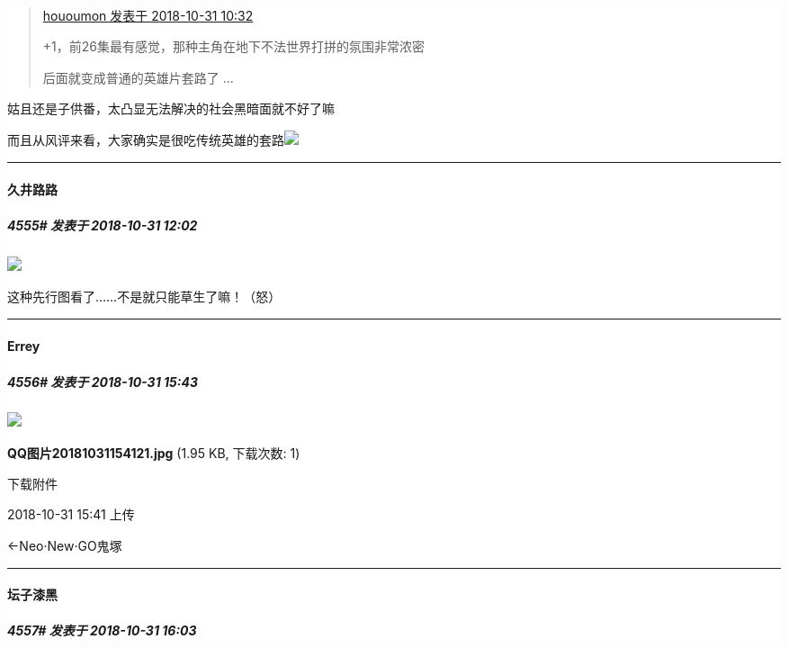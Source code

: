 

<blockquote><a href="httphttps://bbs.saraba1st.com/2b/forum.php?mod=redirect&amp;goto=findpost&amp;pid=41438293&amp;ptid=1479404" target="_blank">hououmon 发表于 2018-10-31 10:32</a>

+1，前26集最有感觉，那种主角在地下不法世界打拼的氛围非常浓密

后面就变成普通的英雄片套路了 ...</blockquote>
姑且还是子供番，太凸显无法解决的社会黑暗面就不好了嘛

而且从风评来看，大家确实是很吃传统英雄的套路<img src="https://static.saraba1st.com/image/smiley/face2017/064.png" referrerpolicy="no-referrer">







-----

####  久井路路  
##### 4555#       发表于 2018-10-31 12:02



<img src="https://imgsa.baidu.com/forum/w%3D580/sign=8810d36ba2c379317d688621dbc5b784/90e32a3c269759eecd8d71a6bffb43166c22df9d.jpg" referrerpolicy="no-referrer">

这种先行图看了……不是就只能草生了嘛！（怒）







-----

####  Errey  
##### 4556#       发表于 2018-10-31 15:43




<img src="https://img.saraba1st.com/forum/201810/31/154143gieugz0cqa89uega.jpg" referrerpolicy="no-referrer">


<strong>QQ图片20181031154121.jpg</strong> (1.95 KB, 下载次数: 1)

下载附件

2018-10-31 15:41 上传





←Neo·New·GO鬼塚







-----

####  坛子漆黑  
##### 4557#       发表于 2018-10-31 16:03
